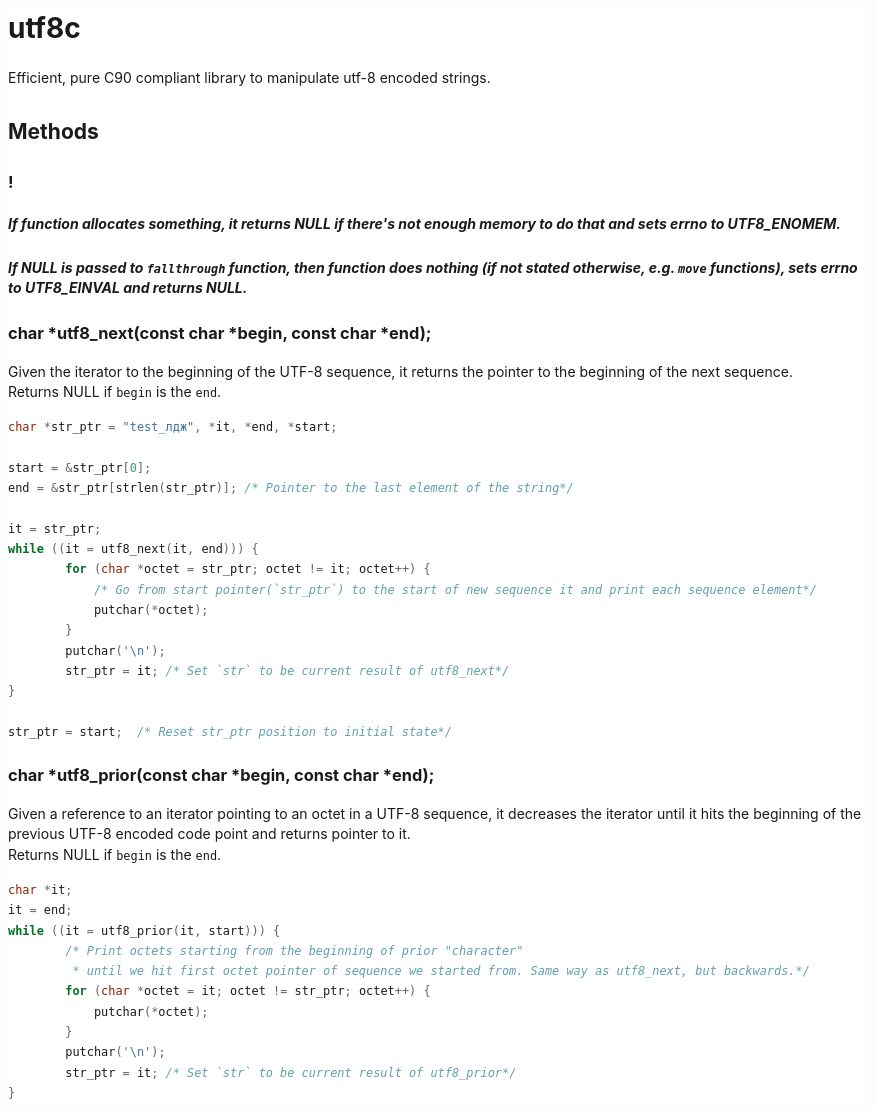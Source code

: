 # utf8c
Efficient, pure C90 compliant library to manipulate utf-8 encoded strings.

## Methods
### !
##### If function allocates something, it returns NULL if there's not enough memory to do that and sets errno to UTF8_ENOMEM.
##### If NULL is passed to `fallthrough` function, then function does nothing (if not stated otherwise, e.g. `move` functions), sets errno to UTF8_EINVAL and returns NULL.

### char *utf8_next(const char *begin, const char *end);
Given the iterator to the beginning of the UTF-8 sequence, 
it returns the pointer to the beginning of the next sequence.<br/>
Returns NULL if `begin` is the `end`.
```c
char *str_ptr = "test_лдж", *it, *end, *start;

start = &str_ptr[0];
end = &str_ptr[strlen(str_ptr)]; /* Pointer to the last element of the string*/

it = str_ptr;
while ((it = utf8_next(it, end))) {
        for (char *octet = str_ptr; octet != it; octet++) {
            /* Go from start pointer(`str_ptr`) to the start of new sequence it and print each sequence element*/
            putchar(*octet); 
        }
        putchar('\n');
        str_ptr = it; /* Set `str` to be current result of utf8_next*/
}

str_ptr = start;  /* Reset str_ptr position to initial state*/
```

### char *utf8_prior(const char *begin, const char *end);
Given a reference to an iterator pointing to an octet in a UTF-8 sequence, 
it decreases the iterator until it hits the beginning of the previous UTF-8 encoded code point 
and returns pointer to it. <br/> 
Returns NULL if `begin` is the `end`.
```c
char *it;
it = end;
while ((it = utf8_prior(it, start))) {
        /* Print octets starting from the beginning of prior "character"
         * until we hit first octet pointer of sequence we started from. Same way as utf8_next, but backwards.*/
        for (char *octet = it; octet != str_ptr; octet++) {
            putchar(*octet);
        }
        putchar('\n');
        str_ptr = it; /* Set `str` to be current result of utf8_prior*/
}
```
